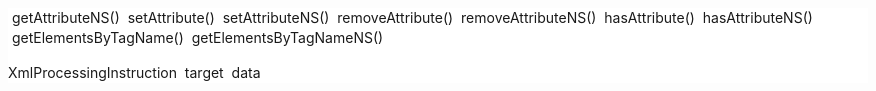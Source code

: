 <text text-anchor="start" x="424" y="-256" font-family="Helvetica,sans-Serif" font-size="10.00" fill="#000000"> getAttributeNS()</text>
<text text-anchor="start" x="424" y="-244" font-family="Helvetica,sans-Serif" font-size="10.00" fill="#000000"> setAttribute()</text>
<text text-anchor="start" x="424" y="-232" font-family="Helvetica,sans-Serif" font-size="10.00" fill="#000000"> setAttributeNS()</text>
<text text-anchor="start" x="424" y="-220" font-family="Helvetica,sans-Serif" font-size="10.00" fill="#000000"> removeAttribute()</text>
<text text-anchor="start" x="424" y="-208" font-family="Helvetica,sans-Serif" font-size="10.00" fill="#000000"> removeAttributeNS()</text>
<text text-anchor="start" x="424" y="-196" font-family="Helvetica,sans-Serif" font-size="10.00" fill="#000000"> hasAttribute()</text>
<text text-anchor="start" x="424" y="-184" font-family="Helvetica,sans-Serif" font-size="10.00" fill="#000000"> hasAttributeNS()</text>
<text text-anchor="start" x="424" y="-172" font-family="Helvetica,sans-Serif" font-size="10.00" fill="#000000"> getElementsByTagName()</text>
<text text-anchor="start" x="424" y="-160" font-family="Helvetica,sans-Serif" font-size="10.00" fill="#000000"> getElementsByTagNameNS()</text>
</a>
</g>
</g>

<g id="edge8" class="edge">
<title>XmlNode-&gt;XmlElement</title>
<path fill="none" stroke="#000000" d="M418.2776,-452.4775C422.7603,-442.4158 427.2664,-432.3013 431.7211,-422.3023"/>
<polygon fill="#000000" stroke="#000000" points="415.0422,-451.1394 414.1697,-461.6982 421.4364,-453.9881 415.0422,-451.1394"/>
</g>

<g id="node10" class="node">
<title>XmlProcessingInstruction</title>
<g id="a_node10"><a xlink:href="XmlProcessingInstruction.md" xlink:title="XmlProcessingInstruction">
<polygon fill="#ffffff" stroke="transparent" points="584,-259 584,-315 706,-315 706,-259 584,-259"/>
<polygon fill="none" stroke="#000000" points="584,-293 584,-315 706,-315 706,-293 584,-293"/>
<text text-anchor="start" x="588.6045" y="-301" font-family="Helvetica,sans-Serif" font-size="10.00" fill="#000000">XmlProcessingInstruction</text>
<polygon fill="none" stroke="#000000" points="584,-259 584,-293 706,-293 706,-259 584,-259"/>
<text text-anchor="start" x="589" y="-279" font-family="Helvetica,sans-Serif" font-size="10.00" fill="#000000"> target</text>
<text text-anchor="start" x="589" y="-267" font-family="Helvetica,sans-Serif" font-size="10.00" fill="#000000"> data</text>
</a>
</g>
</g>

<g id="edge9" class="edge">
<title>XmlNode-&gt;XmlProcessingInstruction</title>
<path fill="none" stroke="#000000" d="M422.7958,-554.8182C470.0706,-522.339 531.5931,-474.8047 575,-422 602.0754,-389.0626 622.8481,-343.9552 634.4948,-315.1414"/>
<polygon fill="#000000" stroke="#000000" points="420.7396,-551.9838 414.4416,-560.5035 424.6779,-557.7709 420.7396,-551.9838"/>
</g>
